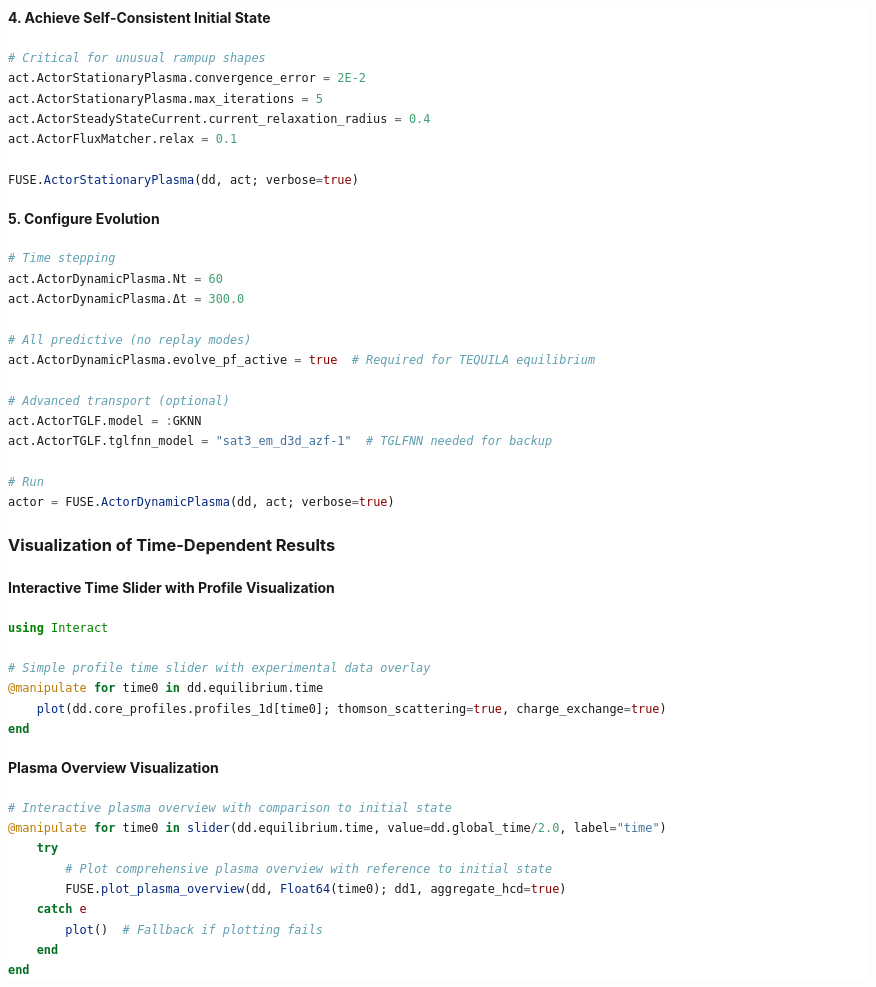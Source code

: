 #### 4. Achieve Self-Consistent Initial State
```julia
# Critical for unusual rampup shapes
act.ActorStationaryPlasma.convergence_error = 2E-2
act.ActorStationaryPlasma.max_iterations = 5
act.ActorSteadyStateCurrent.current_relaxation_radius = 0.4
act.ActorFluxMatcher.relax = 0.1

FUSE.ActorStationaryPlasma(dd, act; verbose=true)
```

#### 5. Configure Evolution
```julia
# Time stepping
act.ActorDynamicPlasma.Nt = 60
act.ActorDynamicPlasma.Δt = 300.0

# All predictive (no replay modes)
act.ActorDynamicPlasma.evolve_pf_active = true  # Required for TEQUILA equilibrium

# Advanced transport (optional)
act.ActorTGLF.model = :GKNN
act.ActorTGLF.tglfnn_model = "sat3_em_d3d_azf-1"  # TGLFNN needed for backup

# Run
actor = FUSE.ActorDynamicPlasma(dd, act; verbose=true)
```

### Visualization of Time-Dependent Results

#### Interactive Time Slider with Profile Visualization
```julia
using Interact

# Simple profile time slider with experimental data overlay
@manipulate for time0 in dd.equilibrium.time
    plot(dd.core_profiles.profiles_1d[time0]; thomson_scattering=true, charge_exchange=true)
end
```

#### Plasma Overview Visualization
```julia
# Interactive plasma overview with comparison to initial state
@manipulate for time0 in slider(dd.equilibrium.time, value=dd.global_time/2.0, label="time")
    try
        # Plot comprehensive plasma overview with reference to initial state
        FUSE.plot_plasma_overview(dd, Float64(time0); dd1, aggregate_hcd=true)
    catch e
        plot()  # Fallback if plotting fails
    end
end
```

